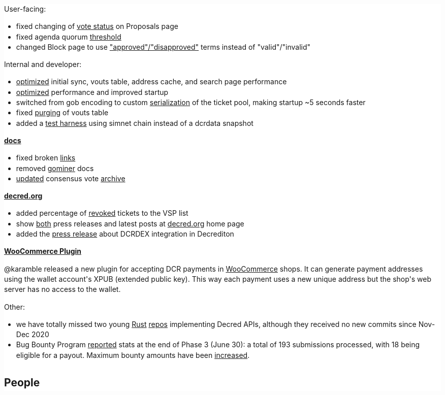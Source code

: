 User-facing:

- fixed changing of [vote status](https://github.com/decred/dcrdata/pull/1838) on Proposals page
- fixed agenda quorum [threshold](https://github.com/decred/dcrdata/pull/1813)
- changed Block page to use ["approved"/"disapproved"](https://github.com/decred/dcrdata/pull/1841) terms instead of "valid"/"invalid"

Internal and developer:

- [optimized](https://github.com/decred/dcrdata/pull/1840) initial sync, vouts table, address cache, and search page performance
- [optimized](https://github.com/decred/dcrdata/pull/1844) performance and improved startup
- switched from gob encoding to custom [serialization](https://github.com/decred/dcrdata/pull/1843) of the ticket pool, making startup ~5 seconds faster
- fixed [purging](https://github.com/decred/dcrdata/pull/1842) of vouts table
- added a [test harness](https://github.com/decred/dcrdata/pull/1778) using simnet chain instead of a dcrdata snapshot

<a id="dcrdocs" />

**[docs](https://github.com/decred/dcrdocs)**

- fixed broken [links](https://github.com/decred/dcrdocs/pull/1177)
- removed [gominer](https://github.com/decred/dcrdocs/pull/1178) docs
- [updated](https://github.com/decred/dcrdocs/pull/1174) consensus vote [archive](https://docs.decred.org/governance/consensus-rule-voting/consensus-vote-archive/)

<a id="dcrweb" />

**[decred.org](https://github.com/decred/dcrweb)**

- added percentage of [revoked](https://github.com/decred/dcrweb/pull/993) tickets to the VSP list
- show [both](https://decred.org/) press releases and latest posts at [decred.org](https://decred.org/) home page
- added the [press release](https://decred.org/press/2021-05-25_dex_decrediton/) about DCRDEX integration in Decrediton

<a id="woocommerce-plugin" />

**[WooCommerce Plugin](https://github.com/karamble/decred-woocommerce-plugin)**

@karamble released a new plugin for accepting DCR payments in [WooCommerce](https://en.wikipedia.org/wiki/WooCommerce) shops. It can generate payment addresses using the wallet account's XPUB (extended public key). This way each payment uses a new unique address but the shop's web server has no access to the wallet.

Other:

- we have totally missed two young [Rust](https://github.com/metaclips/rustdcr) [repos](https://github.com/metaclips/politeia-rs) implementing Decred APIs, although they received no new commits since Nov-Dec 2020
- Bug Bounty Program [reported](https://bounty.decred.org/2021/07/status-update/) stats at the end of Phase 3 (June 30): a total of 193 submissions processed, with 18 being eligible for a payout. Maximum bounty amounts have been [increased](https://github.com/decred/dcrbounty/pull/79/files).


## People

